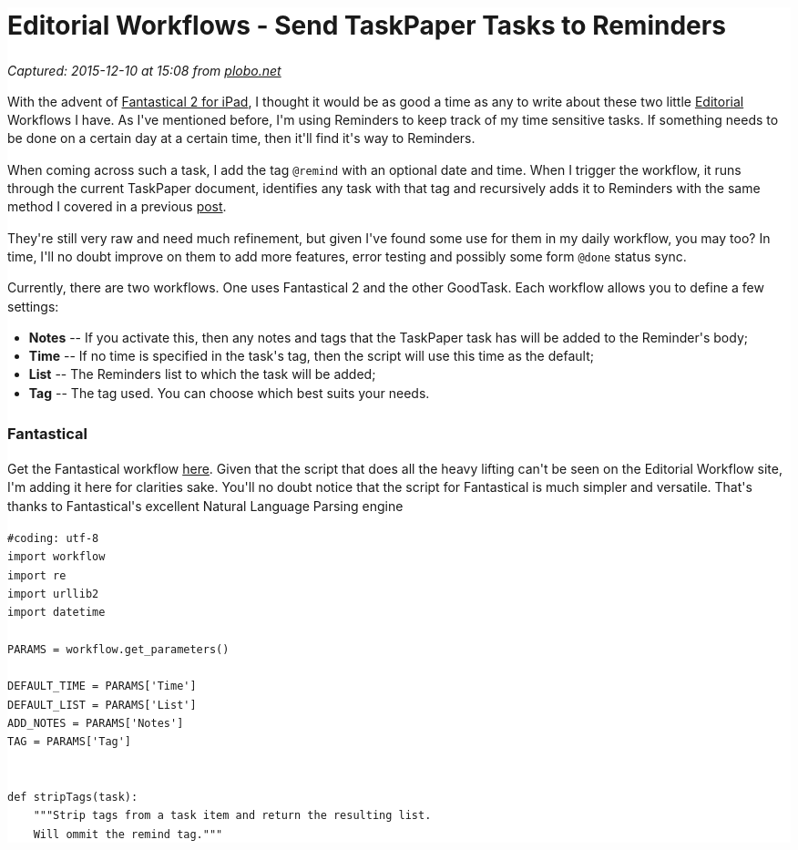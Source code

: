 # Editorial Workflows - Send TaskPaper Tasks to Reminders

_Captured: 2015-12-10 at 15:08 from [plobo.net](http://plobo.net/editorial-workflows-send-taskpaper-tasks-to-reminders/)_

With the advent of [Fantastical 2 for iPad](https://itunes.apple.com/us/app/fantastical-2-for-ipad-calendar/id830708155?mt=8&at=11l5Lz), I thought it would be as good a time as any to write about these two little [Editorial](https://itunes.apple.com/us/app/editorial/id673907758?mt=8&at=11l5Lz) Workflows I have. As I've mentioned before, I'm using Reminders to keep track of my time sensitive tasks. If something needs to be done on a certain day at a certain time, then it'll find it's way to Reminders.

When coming across such a task, I add the tag `@remind` with an optional date and time. When I trigger the workflow, it runs through the current TaskPaper document, identifies any task with that tag and recursively adds it to Reminders with the same method I covered in a previous [post](http://plobo.net/recursive-actions-with-launchcenterpro-and-pythonista).

They're still very raw and need much refinement, but given I've found some use for them in my daily workflow, you may too? In time, I'll no doubt improve on them to add more features, error testing and possibly some form `@done` status sync.

Currently, there are two workflows. One uses Fantastical 2 and the other GoodTask. Each workflow allows you to define a few settings:

  * **Notes** -- If you activate this, then any notes and tags that the TaskPaper task has will be added to the Reminder's body;
  * **Time** -- If no time is specified in the task's tag, then the script will use this time as the default;
  * **List** -- The Reminders list to which the task will be added;
  * **Tag** -- The tag used. You can choose which best suits your needs.

### Fantastical

Get the Fantastical workflow [here](http://editorial-app.appspot.com/workflow/5780982493872128/92wqsq7e3_c). Given that the script that does all the heavy lifting can't be seen on the Editorial Workflow site, I'm adding it here for clarities sake. You'll no doubt notice that the script for Fantastical is much simpler and versatile. That's thanks to Fantastical's excellent Natural Language Parsing engine
    
    
    #coding: utf-8
    import workflow
    import re
    import urllib2
    import datetime
    
    PARAMS = workflow.get_parameters()
    
    DEFAULT_TIME = PARAMS['Time']
    DEFAULT_LIST = PARAMS['List']
    ADD_NOTES = PARAMS['Notes']
    TAG = PARAMS['Tag']
    
    
    def stripTags(task):
        """Strip tags from a task item and return the resulting list.
        Will ommit the remind tag."""
    